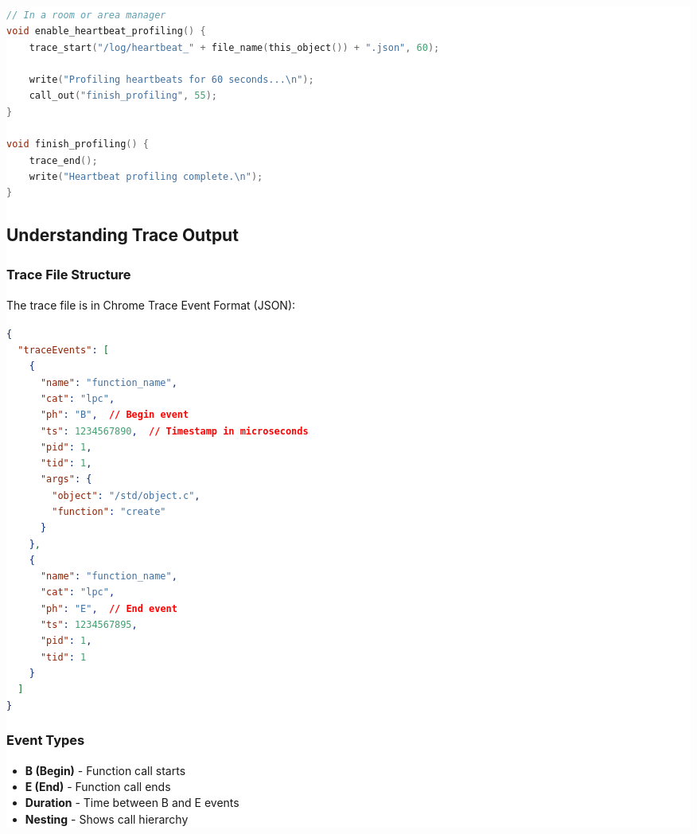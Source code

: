 ```c
// In a room or area manager
void enable_heartbeat_profiling() {
    trace_start("/log/heartbeat_" + file_name(this_object()) + ".json", 60);

    write("Profiling heartbeats for 60 seconds...\n");
    call_out("finish_profiling", 55);
}

void finish_profiling() {
    trace_end();
    write("Heartbeat profiling complete.\n");
}
```

## Understanding Trace Output

### Trace File Structure

The trace file is in Chrome Trace Event Format (JSON):

```json
{
  "traceEvents": [
    {
      "name": "function_name",
      "cat": "lpc",
      "ph": "B",  // Begin event
      "ts": 1234567890,  // Timestamp in microseconds
      "pid": 1,
      "tid": 1,
      "args": {
        "object": "/std/object.c",
        "function": "create"
      }
    },
    {
      "name": "function_name",
      "cat": "lpc",
      "ph": "E",  // End event
      "ts": 1234567895,
      "pid": 1,
      "tid": 1
    }
  ]
}
```

### Event Types

- **B (Begin)** - Function call starts
- **E (End)** - Function call ends
- **Duration** - Time between B and E events
- **Nesting** - Shows call hierarchy
